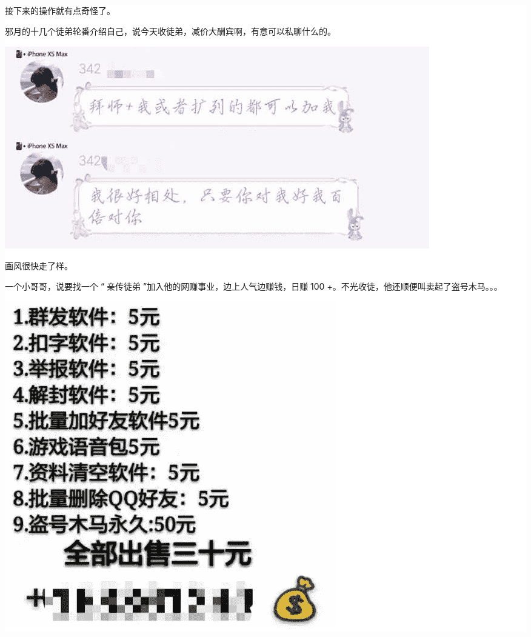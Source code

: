 接下来的操作就有点奇怪了。

邪月的十几个徒弟轮番介绍自己，说今天收徒弟，减价大酬宾啊，有意可以私聊什么的。

![](img/1954a1517d425335cececcd87fcd1888.png)

画风很快走了样。

一个小哥哥，说要找一个 “ 亲传徒弟 ”加入他的网赚事业，边上人气边赚钱，日赚 100 +。不光收徒，他还顺便叫卖起了盗号木马。。。

![](img/e2c71535076e77211c3c7f6ff665cf5f.png)
